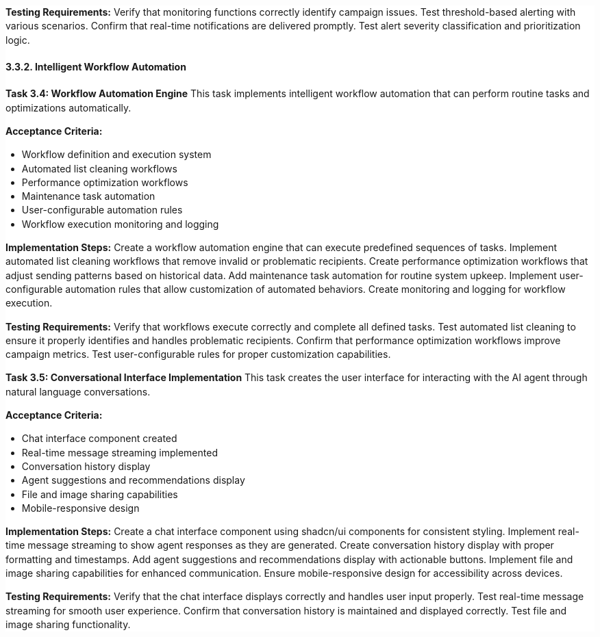 **Testing Requirements:**
Verify that monitoring functions correctly identify campaign issues. Test threshold-based alerting with various scenarios. Confirm that real-time notifications are delivered promptly. Test alert severity classification and prioritization logic.

#### 3.3.2. Intelligent Workflow Automation

**Task 3.4: Workflow Automation Engine**
This task implements intelligent workflow automation that can perform routine tasks and optimizations automatically.

**Acceptance Criteria:**
- Workflow definition and execution system
- Automated list cleaning workflows
- Performance optimization workflows
- Maintenance task automation
- User-configurable automation rules
- Workflow execution monitoring and logging

**Implementation Steps:**
Create a workflow automation engine that can execute predefined sequences of tasks. Implement automated list cleaning workflows that remove invalid or problematic recipients. Create performance optimization workflows that adjust sending patterns based on historical data. Add maintenance task automation for routine system upkeep. Implement user-configurable automation rules that allow customization of automated behaviors. Create monitoring and logging for workflow execution.

**Testing Requirements:**
Verify that workflows execute correctly and complete all defined tasks. Test automated list cleaning to ensure it properly identifies and handles problematic recipients. Confirm that performance optimization workflows improve campaign metrics. Test user-configurable rules for proper customization capabilities.

**Task 3.5: Conversational Interface Implementation**
This task creates the user interface for interacting with the AI agent through natural language conversations.

**Acceptance Criteria:**
- Chat interface component created
- Real-time message streaming implemented
- Conversation history display
- Agent suggestions and recommendations display
- File and image sharing capabilities
- Mobile-responsive design

**Implementation Steps:**
Create a chat interface component using shadcn/ui components for consistent styling. Implement real-time message streaming to show agent responses as they are generated. Create conversation history display with proper formatting and timestamps. Add agent suggestions and recommendations display with actionable buttons. Implement file and image sharing capabilities for enhanced communication. Ensure mobile-responsive design for accessibility across devices.

**Testing Requirements:**
Verify that the chat interface displays correctly and handles user input properly. Test real-time message streaming for smooth user experience. Confirm that conversation history is maintained and displayed correctly. Test file and image sharing functionality.
